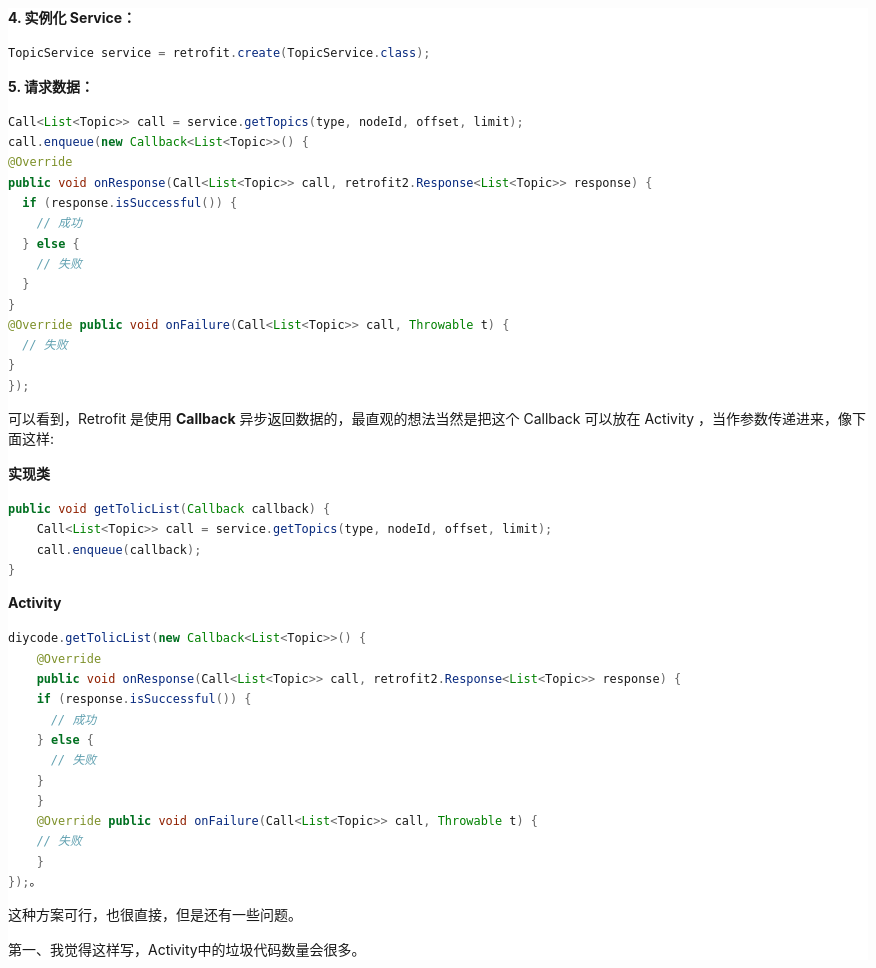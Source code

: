 **4. 实例化 Service：**

```java
TopicService service = retrofit.create(TopicService.class);
```

**5. 请求数据：**

```java
Call<List<Topic>> call = service.getTopics(type, nodeId, offset, limit);
call.enqueue(new Callback<List<Topic>>() {
@Override
public void onResponse(Call<List<Topic>> call, retrofit2.Response<List<Topic>> response) {
  if (response.isSuccessful()) {
    // 成功
  } else {
    // 失败
  }
}
@Override public void onFailure(Call<List<Topic>> call, Throwable t) {
  // 失败
}
});
```

可以看到，Retrofit 是使用 **Callback** 异步返回数据的，最直观的想法当然是把这个 Callback 可以放在 Activity ，当作参数传递进来，像下面这样:

**实现类**

```java
public void getTolicList(Callback callback) {
    Call<List<Topic>> call = service.getTopics(type, nodeId, offset, limit);
    call.enqueue(callback);
}
```

**Activity**

```java
diycode.getTolicList(new Callback<List<Topic>>() {
    @Override
    public void onResponse(Call<List<Topic>> call, retrofit2.Response<List<Topic>> response) {
    if (response.isSuccessful()) {
      // 成功
    } else {
      // 失败
    }
    }
    @Override public void onFailure(Call<List<Topic>> call, Throwable t) {
    // 失败
    }
});。
```

这种方案可行，也很直接，但是还有一些问题。

第一、我觉得这样写，Activity中的垃圾代码数量会很多。
